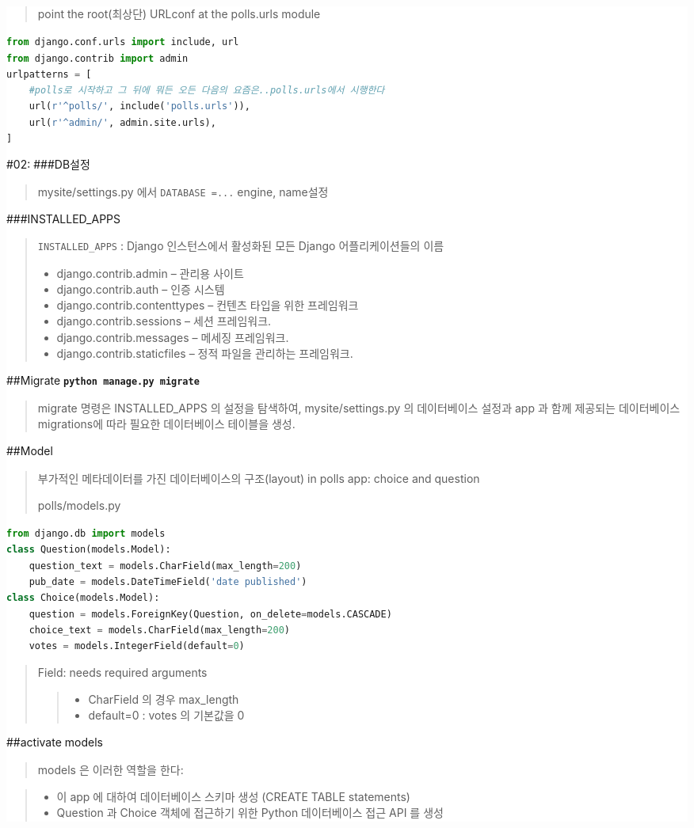 >point the root(최상단) URLconf at the polls.urls module
>
```python
from django.conf.urls import include, url
from django.contrib import admin
urlpatterns = [
	#polls로 시작하고 그 뒤에 뭐든 오든 다음의 요즘은..polls.urls에서 시행한다
    url(r'^polls/', include('polls.urls')),
    url(r'^admin/', admin.site.urls),
]
```

#02:
###DB설정
>mysite/settings.py 에서 `DATABASE =...` engine, name설정

###INSTALLED_APPS
>`INSTALLED_APPS` : Django 인스턴스에서 활성화된 모든 Django 어플리케이션들의 이름
>
>* django.contrib.admin – 관리용 사이트
>* django.contrib.auth – 인증 시스템
>* django.contrib.contenttypes – 컨텐츠 타입을 위한 프레임워크
>* django.contrib.sessions – 세션 프레임워크.
>* django.contrib.messages – 메세징 프레임워크.
>* django.contrib.staticfiles – 정적 파일을 관리하는 프레임워크.

##Migrate
**`python manage.py migrate`**
> migrate 명령은 INSTALLED_APPS 의 설정을 탐색하여, mysite/settings.py 의 데이터베이스 설정과 app 과 함께 제공되는 데이터베이스 migrations에 따라 필요한 데이터베이스 테이블을 생성. 

##Model
>부가적인 메타데이터를 가진 데이터베이스의 구조(layout)
>in polls app: choice and question
>
>polls/models.py
>
```python
from django.db import models
class Question(models.Model):
    question_text = models.CharField(max_length=200)
    pub_date = models.DateTimeField('date published')
class Choice(models.Model):
    question = models.ForeignKey(Question, on_delete=models.CASCADE)
    choice_text = models.CharField(max_length=200)
    votes = models.IntegerField(default=0)
```
>Field: needs required arguments
>>- CharField 의 경우 max_length
>>- default=0 : votes 의 기본값을 0

##activate models
>models 은 이러한 역할을 한다:

>- 이 app 에 대하여 데이터베이스 스키마 생성 (CREATE TABLE statements)
>- Question 과 Choice 객체에 접근하기 위한 Python 데이터베이스 접근 API 를 생성

